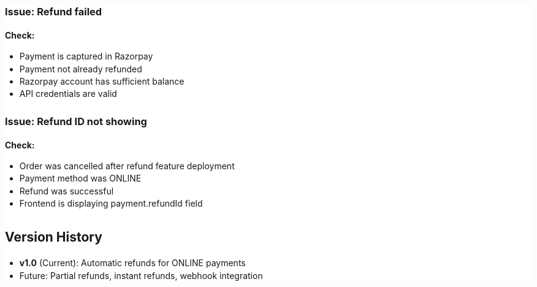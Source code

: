 ### Issue: Refund failed
**Check:**
- Payment is captured in Razorpay
- Payment not already refunded
- Razorpay account has sufficient balance
- API credentials are valid

### Issue: Refund ID not showing
**Check:**
- Order was cancelled after refund feature deployment
- Payment method was ONLINE
- Refund was successful
- Frontend is displaying payment.refundId field

## Version History

- **v1.0** (Current): Automatic refunds for ONLINE payments
- Future: Partial refunds, instant refunds, webhook integration